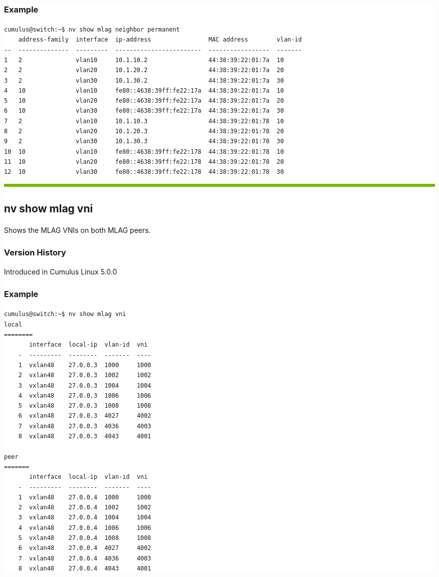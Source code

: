 ### Example

```
cumulus@switch:~$ nv show mlag neighbor permanent
    address-family  interface  ip-address                MAC address        vlan-id
--  --------------  ---------  ------------------------  -----------------  -------
1   2               vlan10     10.1.10.2                 44:38:39:22:01:7a  10     
2   2               vlan20     10.1.20.2                 44:38:39:22:01:7a  20     
3   2               vlan30     10.1.30.2                 44:38:39:22:01:7a  30     
4   10              vlan10     fe80::4638:39ff:fe22:17a  44:38:39:22:01:7a  10     
5   10              vlan20     fe80::4638:39ff:fe22:17a  44:38:39:22:01:7a  20     
6   10              vlan30     fe80::4638:39ff:fe22:17a  44:38:39:22:01:7a  30     
7   2               vlan10     10.1.10.3                 44:38:39:22:01:78  10     
8   2               vlan20     10.1.20.3                 44:38:39:22:01:78  20     
9   2               vlan30     10.1.30.3                 44:38:39:22:01:78  30     
10  10              vlan10     fe80::4638:39ff:fe22:178  44:38:39:22:01:78  10     
11  10              vlan20     fe80::4638:39ff:fe22:178  44:38:39:22:01:78  20     
12  10              vlan30     fe80::4638:39ff:fe22:178  44:38:39:22:01:78  30
```

<HR STYLE="BORDER: DASHED RGB(118,185,0) 0.5PX;BACKGROUND-COLOR: RGB(118,185,0);HEIGHT: 4.0PX;"/>

## <h>nv show mlag vni</h>

Shows the MLAG VNIs on both MLAG peers.

### Version History

Introduced in Cumulus Linux 5.0.0

### Example

```
cumulus@switch:~$ nv show mlag vni
local
========
       interface  local-ip  vlan-id  vni
    -  ---------  --------  -------  ----
    1  vxlan48    27.0.0.3  1000     1000
    2  vxlan48    27.0.0.3  1002     1002
    3  vxlan48    27.0.0.3  1004     1004
    4  vxlan48    27.0.0.3  1006     1006
    5  vxlan48    27.0.0.3  1008     1008
    6  vxlan48    27.0.0.3  4027     4002
    7  vxlan48    27.0.0.3  4036     4003
    8  vxlan48    27.0.0.3  4043     4001

peer
=======
       interface  local-ip  vlan-id  vni
    -  ---------  --------  -------  ----
    1  vxlan48    27.0.0.4  1000     1000
    2  vxlan48    27.0.0.4  1002     1002
    3  vxlan48    27.0.0.4  1004     1004
    4  vxlan48    27.0.0.4  1006     1006
    5  vxlan48    27.0.0.4  1008     1008
    6  vxlan48    27.0.0.4  4027     4002
    7  vxlan48    27.0.0.4  4036     4003
    8  vxlan48    27.0.0.4  4043     4001
```
